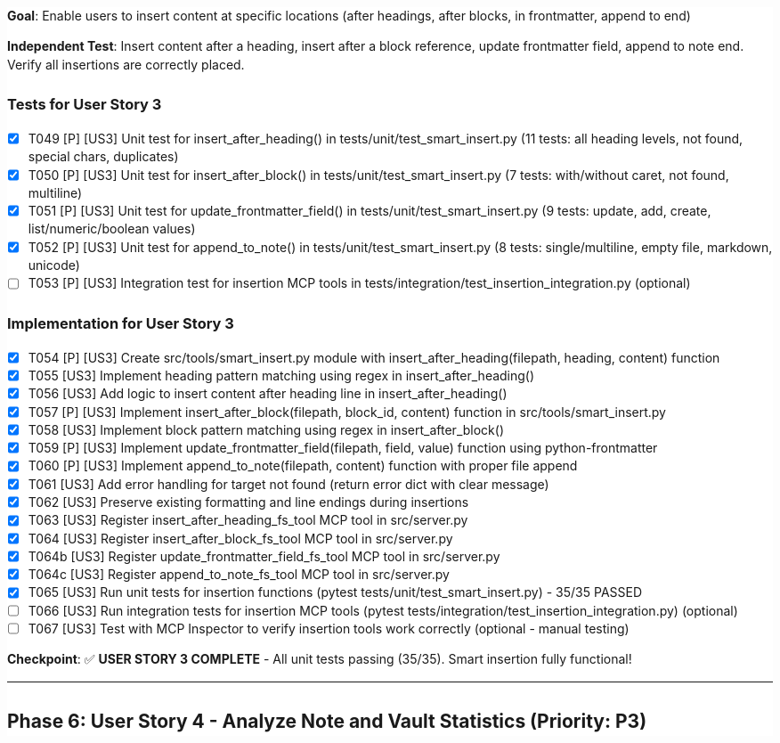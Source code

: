 **Goal**: Enable users to insert content at specific locations (after headings, after blocks, in frontmatter, append to end)

**Independent Test**: Insert content after a heading, insert after a block reference, update frontmatter field, append to note end. Verify all insertions are correctly placed.

### Tests for User Story 3

- [x] T049 [P] [US3] Unit test for insert_after_heading() in tests/unit/test_smart_insert.py (11 tests: all heading levels, not found, special chars, duplicates)
- [x] T050 [P] [US3] Unit test for insert_after_block() in tests/unit/test_smart_insert.py (7 tests: with/without caret, not found, multiline)
- [x] T051 [P] [US3] Unit test for update_frontmatter_field() in tests/unit/test_smart_insert.py (9 tests: update, add, create, list/numeric/boolean values)
- [x] T052 [P] [US3] Unit test for append_to_note() in tests/unit/test_smart_insert.py (8 tests: single/multiline, empty file, markdown, unicode)
- [ ] T053 [P] [US3] Integration test for insertion MCP tools in tests/integration/test_insertion_integration.py (optional)

### Implementation for User Story 3

- [x] T054 [P] [US3] Create src/tools/smart_insert.py module with insert_after_heading(filepath, heading, content) function
- [x] T055 [US3] Implement heading pattern matching using regex in insert_after_heading()
- [x] T056 [US3] Add logic to insert content after heading line in insert_after_heading()
- [x] T057 [P] [US3] Implement insert_after_block(filepath, block_id, content) function in src/tools/smart_insert.py
- [x] T058 [US3] Implement block pattern matching using regex in insert_after_block()
- [x] T059 [P] [US3] Implement update_frontmatter_field(filepath, field, value) function using python-frontmatter
- [x] T060 [P] [US3] Implement append_to_note(filepath, content) function with proper file append
- [x] T061 [US3] Add error handling for target not found (return error dict with clear message)
- [x] T062 [US3] Preserve existing formatting and line endings during insertions
- [x] T063 [US3] Register insert_after_heading_fs_tool MCP tool in src/server.py
- [x] T064 [US3] Register insert_after_block_fs_tool MCP tool in src/server.py
- [x] T064b [US3] Register update_frontmatter_field_fs_tool MCP tool in src/server.py
- [x] T064c [US3] Register append_to_note_fs_tool MCP tool in src/server.py
- [x] T065 [US3] Run unit tests for insertion functions (pytest tests/unit/test_smart_insert.py) - 35/35 PASSED
- [ ] T066 [US3] Run integration tests for insertion MCP tools (pytest tests/integration/test_insertion_integration.py) (optional)
- [ ] T067 [US3] Test with MCP Inspector to verify insertion tools work correctly (optional - manual testing)

**Checkpoint**: ✅ **USER STORY 3 COMPLETE** - All unit tests passing (35/35). Smart insertion fully functional!

---

## Phase 6: User Story 4 - Analyze Note and Vault Statistics (Priority: P3)
